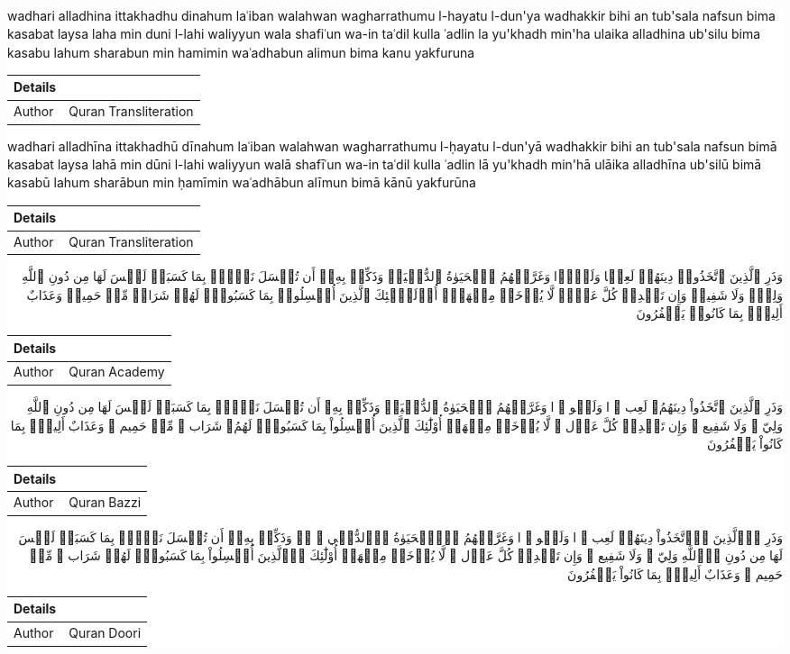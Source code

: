 <div dir="ltr" lang="ar" style={{fontSize:'larger',backgroundColor:'#f8f9fa',padding:20}}>
wadhari alladhina ittakhadhu dinahum laʿiban walahwan wagharrathumu l-hayatu l-dun'ya wadhakkir bihi an tub'sala nafsun bima kasabat laysa laha min duni l-lahi waliyyun wala shafiʿun wa-in taʿdil kulla ʿadlin la yu'khadh min'ha ulaika alladhina ub'silu bima kasabu lahum sharabun min hamimin waʿadhabun alimun bima kanu yakfuruna
</div>
<div style={{backgroundColor:'#f8f9fa',padding:20, marginBottom: 10}}><table> <thead> <tr> <th>Details</th> <th></th> </tr> </thead> <tbody> <tr><td>Author</td><td>Quran Transliteration</td></tr></tbody></table></div>


<div dir="ltr" lang="ar" style={{fontSize:'larger',backgroundColor:'#f8f9fa',padding:20}}>
wadhari alladhīna ittakhadhū dīnahum laʿiban walahwan wagharrathumu l-ḥayatu l-dun'yā wadhakkir bihi an tub'sala nafsun bimā kasabat laysa lahā min dūni l-lahi waliyyun walā shafīʿun wa-in taʿdil kulla ʿadlin lā yu'khadh min'hā ulāika alladhīna ub'silū bimā kasabū lahum sharābun min ḥamīmin waʿadhābun alīmun bimā kānū yakfurūna
</div>
<div style={{backgroundColor:'#f8f9fa',padding:20, marginBottom: 10}}><table> <thead> <tr> <th>Details</th> <th></th> </tr> </thead> <tbody> <tr><td>Author</td><td>Quran Transliteration</td></tr></tbody></table></div>


<div dir="rtl" lang="ar" style={{fontSize:'larger',backgroundColor:'#f8f9fa',padding:20}}>
وَذَرِ ٱلَّذِینَ ٱتَّخَذُوا۟ دِینَهُمۡ لَعِبࣰا وَلَهۡوࣰا وَغَرَّتۡهُمُ ٱلۡحَیَوٰةُ ٱلدُّنۡیَاۚ وَذَكِّرۡ بِهِۦۤ أَن تُبۡسَلَ نَفۡسُۢ بِمَا كَسَبَتۡ لَیۡسَ لَهَا مِن دُونِ ٱللَّهِ وَلِیࣱّ وَلَا شَفِیعࣱ وَإِن تَعۡدِلۡ كُلَّ عَدۡلࣲ لَّا یُؤۡخَذۡ مِنۡهَاۤۗ أُو۟لَـٰۤئِكَ ٱلَّذِینَ أُبۡسِلُوا۟ بِمَا كَسَبُوا۟ۖ لَهُمۡ شَرَابࣱ مِّنۡ حَمِیمࣲ وَعَذَابٌ أَلِیمُۢ بِمَا كَانُوا۟ یَكۡفُرُونَ
</div>
<div style={{backgroundColor:'#f8f9fa',padding:20, marginBottom: 10}}><table> <thead> <tr> <th>Details</th> <th></th> </tr> </thead> <tbody> <tr><td>Author</td><td>Quran Academy</td></tr></tbody></table></div>


<div dir="rtl" lang="ar" style={{fontSize:'larger',backgroundColor:'#f8f9fa',padding:20}}>
وَذَرِ ٱلَّذِينَ ٱتَّخَذُواْ دِينَهُمُۥ لَعِب ࣰ ا وَلَهۡو ࣰ ا وَغَرَّتۡهُمُ ٱلۡحَيَوٰةُ ٱلدُّنۡيَاۚ وَذَكِّرۡ بِهِۦ أَن تُبۡسَلَ نَفۡسُۢ بِمَا كَسَبَتۡ لَيۡسَ لَهَا مِن دُونِ ٱللَّهِ وَلِيّ ࣱ وَلَا شَفِيع ࣱ وَإِن تَعۡدِلۡ كُلَّ عَدۡل ࣲ لَّا يُؤۡخَذۡ مِنۡهَاۗ أُوْلَٰٓئِكَ ٱلَّذِينَ أُبۡسِلُواْ بِمَا كَسَبُواْۖ لَهُمُۥ شَرَاب ࣱ مِّنۡ حَمِيم ࣲ وَعَذَابٌ أَلِيمُۢ بِمَا كَانُواْ يَكۡفُرُونَ
</div>
<div style={{backgroundColor:'#f8f9fa',padding:20, marginBottom: 10}}><table> <thead> <tr> <th>Details</th> <th></th> </tr> </thead> <tbody> <tr><td>Author</td><td>Quran Bazzi</td></tr></tbody></table></div>


<div dir="rtl" lang="ar" style={{fontSize:'larger',backgroundColor:'#f8f9fa',padding:20}}>
وَذَرِ اِ۬لَّذِينَ اَ۪تَّخَذُواْ دِينَهُمۡ لَعِب ࣰ ا وَلَهۡو ࣰ ا وَغَرَّتۡهُمُ اُ۬لۡحَيَوٰةُ اُ۬لدُّنۡي ٜ اۚ وَذَكِّرۡ بِهِۦٓ أَن تُبۡسَلَ نَفۡسُۢ بِمَا كَسَبَتۡ لَيۡسَ لَهَا مِن دُونِ اِ۬للَّهِ وَلِيّ ࣱ وَلَا شَفِيع ࣱ وَإِن تَعۡدِلۡ كُلَّ عَدۡل ࣲ لَّا يُؤۡخَذۡ مِنۡهَآۗ أُوْلَٰٓئِكَ اَ۬لَّذِينَ أُبۡسِلُواْ بِمَا كَسَبُواْۖ لَهُمۡ شَرَاب ࣱ مِّنۡ حَمِيم ࣲ وَعَذَابٌ أَلِيمُۢ بِمَا كَانُواْ يَكۡفُرُونَ
</div>
<div style={{backgroundColor:'#f8f9fa',padding:20, marginBottom: 10}}><table> <thead> <tr> <th>Details</th> <th></th> </tr> </thead> <tbody> <tr><td>Author</td><td>Quran Doori</td></tr></tbody></table></div>
